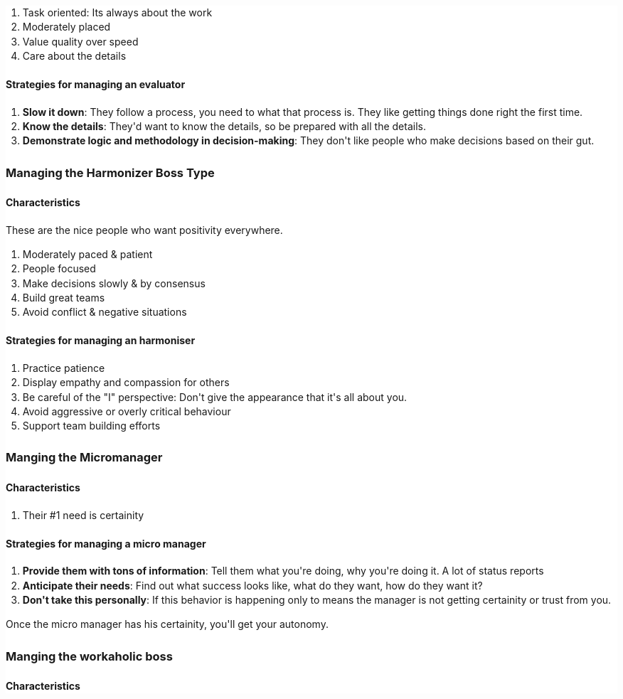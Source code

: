 1. Task oriented: Its always about the work
2. Moderately placed
3. Value quality over speed
4. Care about the details

#### Strategies for managing an evaluator

1. **Slow it down**: They follow a process, you need to what that process is. They like getting things done right the first time.
2. **Know the details**: They'd want to know the details, so be prepared with all the details.
3. **Demonstrate logic and methodology in decision-making**: They don't like people who make decisions based on their gut.

### Managing the Harmonizer Boss Type

#### Characteristics

These are the nice people who want positivity everywhere.

1. Moderately paced & patient
2. People focused
3. Make decisions slowly & by consensus
4. Build great teams
5. Avoid conflict & negative situations

#### Strategies for managing an harmoniser

1. Practice patience
2. Display empathy and compassion for others
3. Be careful of the "I" perspective: Don't give the appearance that it's all about you.
4. Avoid aggressive or overly critical behaviour
5. Support team building efforts

### Manging the Micromanager

#### Characteristics

1. Their #1 need is certainity

#### Strategies for managing a micro manager

1. **Provide them with tons of information**:  Tell them what you're doing, why you're doing it. A lot of status reports
2. **Anticipate their needs**: Find out what success looks like, what do they want, how do they want it?
3. **Don't take this personally**: If this behavior is happening only to means the manager is not getting certainity or trust from you.

Once the micro manager has his certainity, you'll get your autonomy.

### Manging the workaholic boss

#### Characteristics
